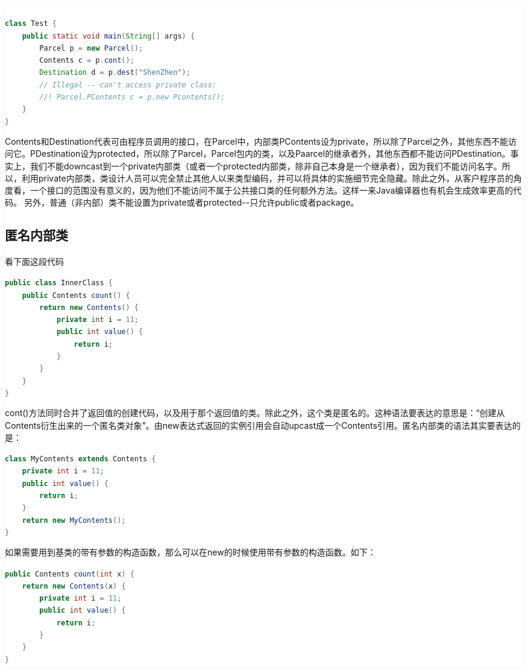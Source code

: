 ```java

class Test {
	public static void main(String[] args) {
		Parcel p = new Parcel();
		Contents c = p.cont();
		Destination d = p.dest("ShenZhen");
		// Illegal -- can't access private class:
		//! Parcel.PContents c = p.new Pcontents();
	}
}
```
Contents和Destination代表可由程序员调用的接口，在Parcel中，内部类PContents设为private，所以除了Parcel之外，其他东西不能访问它。PDestination设为protected，所以除了Parcel，Parcel包内的类，以及Paarcel的继承者外，其他东西都不能访问PDestination。事实上，我们不能downcast到一个private内部类（或者一个protected内部类，除非自己本身是一个继承者），因为我们不能访问名字。所以，利用private内部类，类设计人员可以完全禁止其他人以来类型编码，并可以将具体的实施细节完全隐藏。除此之外，从客户程序员的角度看，一个接口的范围没有意义的，因为他们不能访问不属于公共接口类的任何额外方法。这样一来Java编译器也有机会生成效率更高的代码。
另外，普通（非内部）类不能设置为private或者protected--只允许public或者package。

## 匿名内部类
看下面这段代码

```java
public class InnerClass {
	public Contents count() {
    	return new Contents() {
        	private int i = 11;
            public int value() {
            	return i;
            }
        }
    }
}
```
cont()方法同时合并了返回值的创建代码，以及用于那个返回值的类。除此之外，这个类是匿名的。这种语法要表达的意思是：“创建从Contents衍生出来的一个匿名类对象”。由new表达式返回的实例引用会自动upcast成一个Contents引用。匿名内部类的语法其实要表达的是：

```java
class MyContents extends Contents {
	private int i = 11;
    public int value() {
    	return i;
    }
    return new MyContents();
}
```

如果需要用到基类的带有参数的构造函数，那么可以在new的时候使用带有参数的构造函数。如下：

```java
public Contents count(int x) {
	return new Contents(x) {
    	private int i = 11;
        public int value() {
        	return i;
        }
    }
}
```
